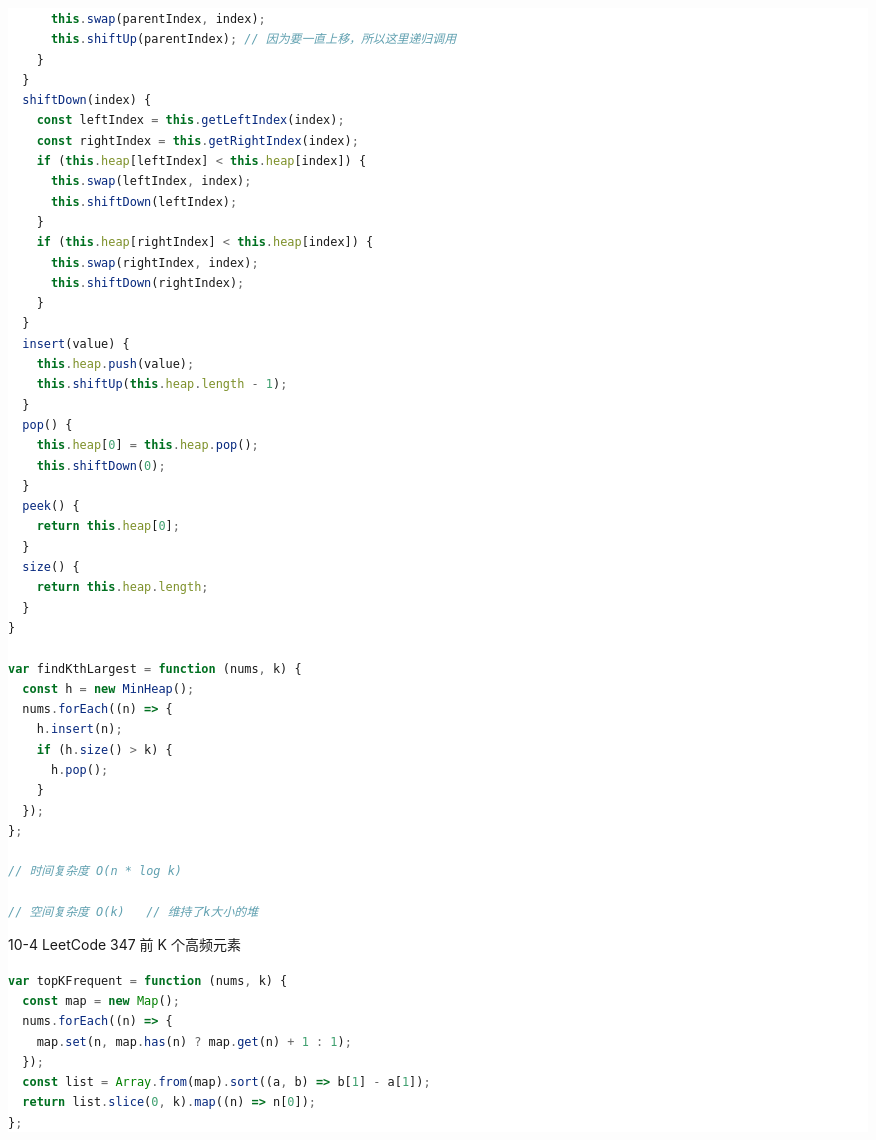 ```js
      this.swap(parentIndex, index);
      this.shiftUp(parentIndex); // 因为要一直上移，所以这里递归调用
    }
  }
  shiftDown(index) {
    const leftIndex = this.getLeftIndex(index);
    const rightIndex = this.getRightIndex(index);
    if (this.heap[leftIndex] < this.heap[index]) {
      this.swap(leftIndex, index);
      this.shiftDown(leftIndex);
    }
    if (this.heap[rightIndex] < this.heap[index]) {
      this.swap(rightIndex, index);
      this.shiftDown(rightIndex);
    }
  }
  insert(value) {
    this.heap.push(value);
    this.shiftUp(this.heap.length - 1);
  }
  pop() {
    this.heap[0] = this.heap.pop();
    this.shiftDown(0);
  }
  peek() {
    return this.heap[0];
  }
  size() {
    return this.heap.length;
  }
}

var findKthLargest = function (nums, k) {
  const h = new MinHeap();
  nums.forEach((n) => {
    h.insert(n);
    if (h.size() > k) {
      h.pop();
    }
  });
};

// 时间复杂度 O(n * log k)

// 空间复杂度 O(k)   // 维持了k大小的堆
```

10-4 LeetCode 347 前 K 个高频元素

```js
var topKFrequent = function (nums, k) {
  const map = new Map();
  nums.forEach((n) => {
    map.set(n, map.has(n) ? map.get(n) + 1 : 1);
  });
  const list = Array.from(map).sort((a, b) => b[1] - a[1]);
  return list.slice(0, k).map((n) => n[0]);
};
```
